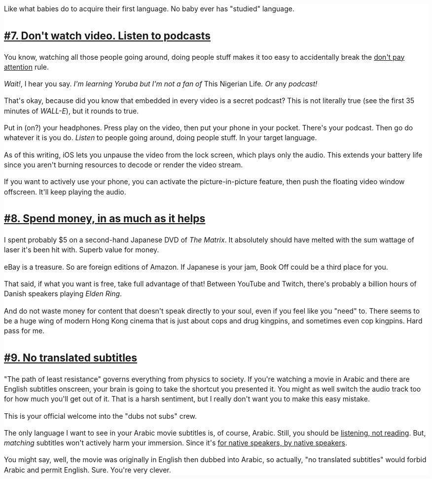 Like what babies do to acquire their first language. No baby ever has "studied" language.

<h2 id="podcast-not-video"><a href="#podcast-not-video">#7. <span class="commandment">Don't watch video. Listen to podcasts</span></a></h2>

You know, watching all those people going around, doing people stuff makes it too easy to accidentally break the <a href="#dont-pay-attention" class="commandment">don't pay attention</a> rule.

<i>Wait!</i>, I hear you say. <i>I'm learning Yoruba but I'm not a fan of </i>This Nigerian Life<i>. Or </i>any<i> podcast!</i>

That's okay, because did you know that embedded in every video is a secret podcast? This is not literally true (see the first 35 minutes of _WALL-E_), but it rounds to true.

Put in (on?) your headphones. Press play on the video, then put your phone in your pocket. There's your podcast. Then go do whatever it is you do. _Listen_ to people going around, doing people stuff. In your target language.

As of this writing, iOS lets you unpause the video from the lock screen, which plays only the audio. This extends your battery life since you aren't burning resources to decode or render the video stream.

If you want to actively use your phone, you can activate the picture-in-picture feature, then push the floating video window offscreen. It'll keep playing the audio.

<h2 id="spend-helpful-money"><a href="#spend-helpful-money">#8. <span class="commandment">Spend money, in as much as it helps</span></a></h2>

I spent probably $5 on a second-hand Japanese DVD of _The Matrix_. It absolutely should have melted with the sum wattage of laser it's been hit with. Superb value for money.

eBay is a treasure. So are foreign editions of Amazon. If Japanese is your jam, Book Off could be a third place for you.

That said, if what you want is free, take full advantage of that! Between YouTube and Twitch, there's probably a billion hours of Danish speakers playing _Elden Ring_.

And do not waste money for content that doesn't speak directly to your soul, even if you feel like you "need" to. There seems to be a huge wing of modern Hong Kong cinema that is just about cops and drug kingpins, and sometimes even cop kingpins. Hard pass for me.

<h2 id="no-translated-subtitles"><a href="#no-translated-subtitles">#9. <span class="commandment">No translated subtitles</span></a></h2>

"The path of least resistance" governs everything from physics to society. If you're watching a movie in Arabic and there are English subtitles onscreen, your brain is going to take the shortcut you presented it. You might as well switch the audio track too for how much you'll get out of it. That is a harsh sentiment, but I really don't want you to make this easy mistake.

This is your official welcome into the "dubs not subs" crew.

The only language I want to see in your Arabic movie subtitles is, of course, Arabic. Still, you should be <a href="#podcast-not-video" class="commandment">listening, not reading</a>. But, _matching_ subtitles won't actively harm your immersion. Since it's <a href="#for-native-by-native" class="commandment">for native speakers, by native speakers</a>.

You might say, well, the movie was originally in English then dubbed into Arabic, so actually, "no translated subtitles" would forbid Arabic and permit English. Sure. You're very clever.
